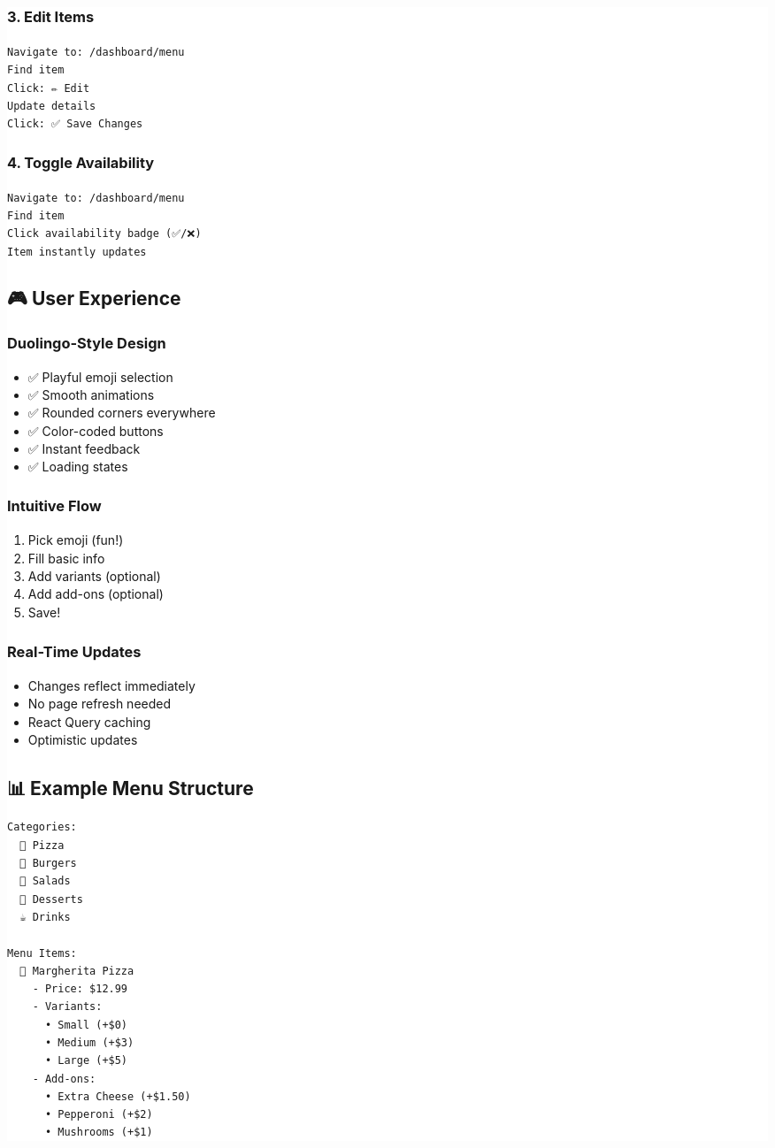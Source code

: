 ### **3. Edit Items**
```
Navigate to: /dashboard/menu
Find item
Click: ✏️ Edit
Update details
Click: ✅ Save Changes
```

### **4. Toggle Availability**
```
Navigate to: /dashboard/menu
Find item
Click availability badge (✅/❌)
Item instantly updates
```

## 🎮 User Experience

### **Duolingo-Style Design**
- ✅ Playful emoji selection
- ✅ Smooth animations
- ✅ Rounded corners everywhere
- ✅ Color-coded buttons
- ✅ Instant feedback
- ✅ Loading states

### **Intuitive Flow**
1. Pick emoji (fun!)
2. Fill basic info
3. Add variants (optional)
4. Add add-ons (optional)
5. Save!

### **Real-Time Updates**
- Changes reflect immediately
- No page refresh needed
- React Query caching
- Optimistic updates

## 📊 Example Menu Structure

```
Categories:
  🍕 Pizza
  🍔 Burgers
  🥗 Salads
  🍰 Desserts
  ☕ Drinks

Menu Items:
  🍕 Margherita Pizza
    - Price: $12.99
    - Variants:
      • Small (+$0)
      • Medium (+$3)
      • Large (+$5)
    - Add-ons:
      • Extra Cheese (+$1.50)
      • Pepperoni (+$2)
      • Mushrooms (+$1)
```
